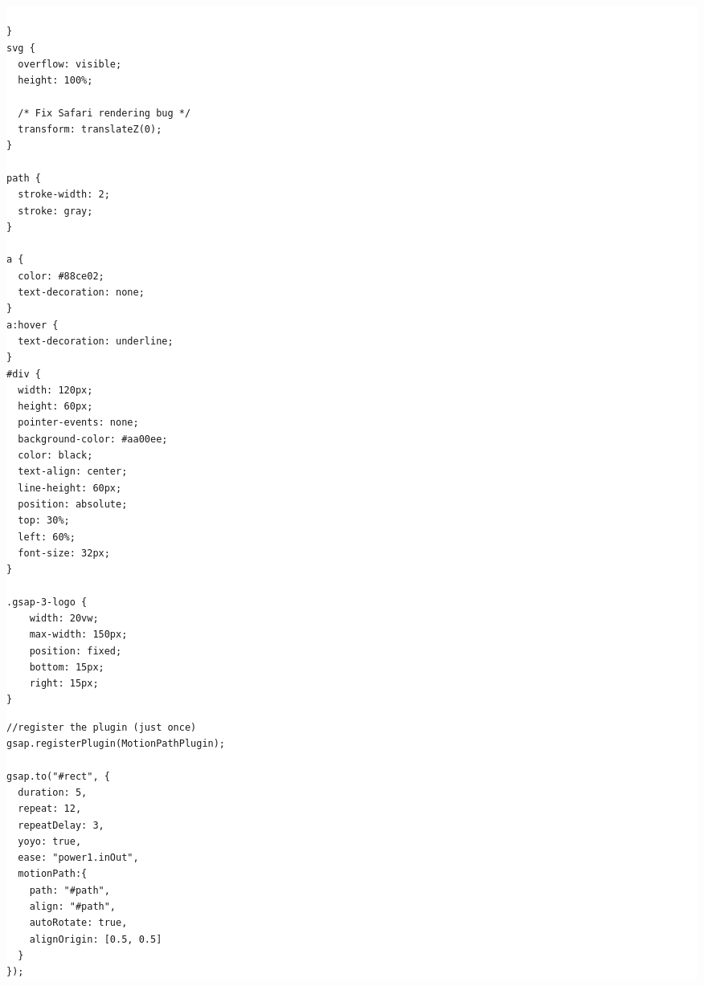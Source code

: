 ``` cm-s-default

}
svg {
  overflow: visible;
  height: 100%;

  /* Fix Safari rendering bug */
  transform: translateZ(0);
}

path {
  stroke-width: 2;
  stroke: gray;
}

a {
  color: #88ce02;
  text-decoration: none;
}
a:hover {
  text-decoration: underline;
}
#div {
  width: 120px;
  height: 60px;
  pointer-events: none;
  background-color: #aa00ee;
  color: black;
  text-align: center;
  line-height: 60px;
  position: absolute;
  top: 30%;
  left: 60%;
  font-size: 32px;
}

.gsap-3-logo {
    width: 20vw;
    max-width: 150px;
    position: fixed;
    bottom: 15px;
    right: 15px;
}
```

``` cm-s-default
//register the plugin (just once)
gsap.registerPlugin(MotionPathPlugin);

gsap.to("#rect", {
  duration: 5,
  repeat: 12,
  repeatDelay: 3,
  yoyo: true,
  ease: "power1.inOut",
  motionPath:{
    path: "#path",
    align: "#path",
    autoRotate: true,
    alignOrigin: [0.5, 0.5]
  }
});

```